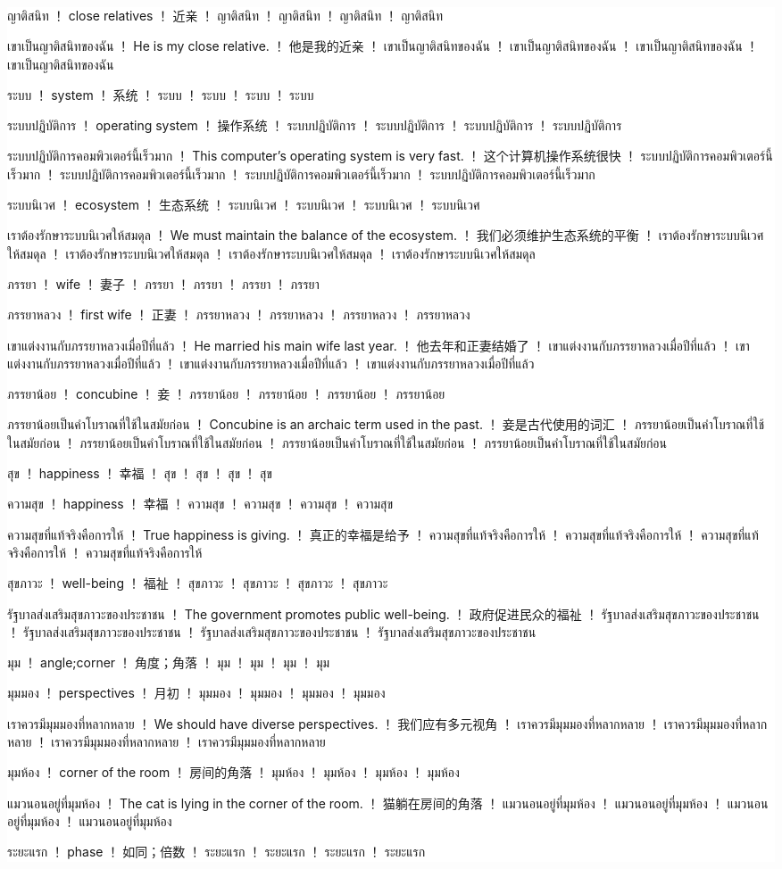 ญาติสนิท	！	close relatives	！	近亲	！	ญาติสนิท	！	ญาติสนิท	！	ญาติสนิท	！	ญาติสนิท

เขาเป็นญาติสนิทของฉัน	！	He is my close relative.	！	他是我的近亲	！	เขาเป็นญาติสนิทของฉัน	！	เขาเป็นญาติสนิทของฉัน	！	เขาเป็นญาติสนิทของฉัน	！	เขาเป็นญาติสนิทของฉัน

ระบบ	！	system	！	系统	！	ระบบ	！	ระบบ	！	ระบบ	！	ระบบ

ระบบปฏิบัติการ	！	operating system	！	操作系统	！	ระบบปฏิบัติการ	！	ระบบปฏิบัติการ	！	ระบบปฏิบัติการ	！	ระบบปฏิบัติการ

ระบบปฏิบัติการคอมพิวเตอร์นี้เร็วมาก	！	This computer’s operating system is very fast.	！	这个计算机操作系统很快	！	ระบบปฏิบัติการคอมพิวเตอร์นี้เร็วมาก	！	ระบบปฏิบัติการคอมพิวเตอร์นี้เร็วมาก	！	ระบบปฏิบัติการคอมพิวเตอร์นี้เร็วมาก	！	ระบบปฏิบัติการคอมพิวเตอร์นี้เร็วมาก

ระบบนิเวศ	！	ecosystem	！	生态系统	！	ระบบนิเวศ	！	ระบบนิเวศ	！	ระบบนิเวศ	！	ระบบนิเวศ

เราต้องรักษาระบบนิเวศให้สมดุล	！	We must maintain the balance of the ecosystem.	！	我们必须维护生态系统的平衡	！	เราต้องรักษาระบบนิเวศให้สมดุล	！	เราต้องรักษาระบบนิเวศให้สมดุล	！	เราต้องรักษาระบบนิเวศให้สมดุล	！	เราต้องรักษาระบบนิเวศให้สมดุล

ภรรยา	！	wife	！	妻子	！	ภรรยา	！	ภรรยา	！	ภรรยา	！	ภรรยา

ภรรยาหลวง	！	first wife	！	正妻	！	ภรรยาหลวง	！	ภรรยาหลวง	！	ภรรยาหลวง	！	ภรรยาหลวง

เขาแต่งงานกับภรรยาหลวงเมื่อปีที่แล้ว	！	He married his main wife last year.	！	他去年和正妻结婚了	！	เขาแต่งงานกับภรรยาหลวงเมื่อปีที่แล้ว	！	เขาแต่งงานกับภรรยาหลวงเมื่อปีที่แล้ว	！	เขาแต่งงานกับภรรยาหลวงเมื่อปีที่แล้ว	！	เขาแต่งงานกับภรรยาหลวงเมื่อปีที่แล้ว

ภรรยาน้อย	！	concubine	！	妾	！	ภรรยาน้อย	！	ภรรยาน้อย	！	ภรรยาน้อย	！	ภรรยาน้อย

ภรรยาน้อยเป็นคำโบราณที่ใช้ในสมัยก่อน	！	Concubine is an archaic term used in the past.	！	妾是古代使用的词汇	！	ภรรยาน้อยเป็นคำโบราณที่ใช้ในสมัยก่อน	！	ภรรยาน้อยเป็นคำโบราณที่ใช้ในสมัยก่อน	！	ภรรยาน้อยเป็นคำโบราณที่ใช้ในสมัยก่อน	！	ภรรยาน้อยเป็นคำโบราณที่ใช้ในสมัยก่อน

สุข	！	happiness	！	幸福	！	สุข	！	สุข	！	สุข	！	สุข

ความสุข	！	happiness	！	幸福	！	ความสุข	！	ความสุข	！	ความสุข	！	ความสุข

ความสุขที่แท้จริงคือการให้	！	True happiness is giving.	！	真正的幸福是给予	！	ความสุขที่แท้จริงคือการให้	！	ความสุขที่แท้จริงคือการให้	！	ความสุขที่แท้จริงคือการให้	！	ความสุขที่แท้จริงคือการให้

สุขภาวะ	！	well-being	！	福祉	！	สุขภาวะ	！	สุขภาวะ	！	สุขภาวะ	！	สุขภาวะ

รัฐบาลส่งเสริมสุขภาวะของประชาชน	！	The government promotes public well-being.	！	政府促进民众的福祉	！	รัฐบาลส่งเสริมสุขภาวะของประชาชน	！	รัฐบาลส่งเสริมสุขภาวะของประชาชน	！	รัฐบาลส่งเสริมสุขภาวะของประชาชน	！	รัฐบาลส่งเสริมสุขภาวะของประชาชน

มุม	！	angle;corner	！	角度；角落	！	มุม	！	มุม	！	มุม	！	มุม

มุมมอง	！	perspectives	！	月初	！	มุมมอง	！	มุมมอง	！	มุมมอง	！	มุมมอง

เราควรมีมุมมองที่หลากหลาย	！	We should have diverse perspectives.	！	我们应有多元视角	！	เราควรมีมุมมองที่หลากหลาย	！	เราควรมีมุมมองที่หลากหลาย	！	เราควรมีมุมมองที่หลากหลาย	！	เราควรมีมุมมองที่หลากหลาย

มุมห้อง	！	corner of the room	！	房间的角落	！	มุมห้อง	！	มุมห้อง	！	มุมห้อง	！	มุมห้อง

แมวนอนอยู่ที่มุมห้อง	！	The cat is lying in the corner of the room.	！	猫躺在房间的角落	！	แมวนอนอยู่ที่มุมห้อง	！	แมวนอนอยู่ที่มุมห้อง	！	แมวนอนอยู่ที่มุมห้อง	！	แมวนอนอยู่ที่มุมห้อง

ระยะแรก	！	phase	！	如同；倍数	！	ระยะแรก	！	ระยะแรก	！	ระยะแรก	！	ระยะแรก
